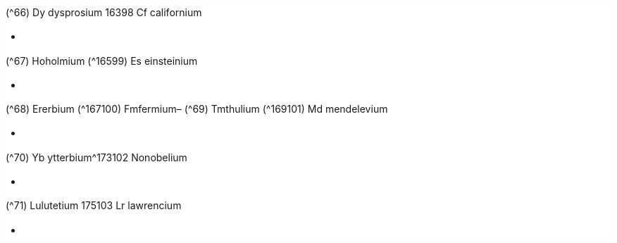 (^66) Dy dysprosium 16398 Cf californium 

- 

(^67) Hoholmium (^16599) Es einsteinium 

- 

(^68) Ererbium (^167100) Fmfermium– (^69) Tmthulium (^169101) Md mendelevium 

- 

(^70) Yb ytterbium^173102 Nonobelium 

- 

(^71) Lulutetium 175103 Lr lawrencium 

- 


